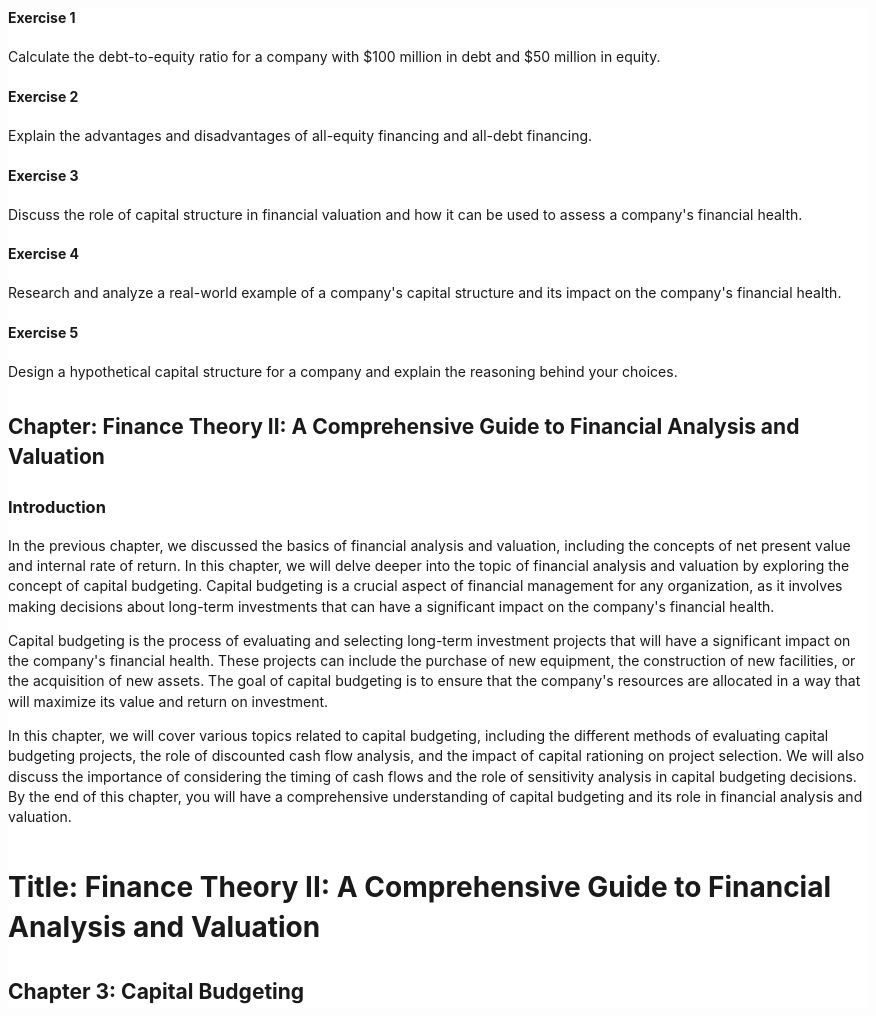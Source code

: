#### Exercise 1
Calculate the debt-to-equity ratio for a company with $100 million in debt and $50 million in equity.

#### Exercise 2
Explain the advantages and disadvantages of all-equity financing and all-debt financing.

#### Exercise 3
Discuss the role of capital structure in financial valuation and how it can be used to assess a company's financial health.

#### Exercise 4
Research and analyze a real-world example of a company's capital structure and its impact on the company's financial health.

#### Exercise 5
Design a hypothetical capital structure for a company and explain the reasoning behind your choices.


## Chapter: Finance Theory II: A Comprehensive Guide to Financial Analysis and Valuation

### Introduction

In the previous chapter, we discussed the basics of financial analysis and valuation, including the concepts of net present value and internal rate of return. In this chapter, we will delve deeper into the topic of financial analysis and valuation by exploring the concept of capital budgeting. Capital budgeting is a crucial aspect of financial management for any organization, as it involves making decisions about long-term investments that can have a significant impact on the company's financial health.

Capital budgeting is the process of evaluating and selecting long-term investment projects that will have a significant impact on the company's financial health. These projects can include the purchase of new equipment, the construction of new facilities, or the acquisition of new assets. The goal of capital budgeting is to ensure that the company's resources are allocated in a way that will maximize its value and return on investment.

In this chapter, we will cover various topics related to capital budgeting, including the different methods of evaluating capital budgeting projects, the role of discounted cash flow analysis, and the impact of capital rationing on project selection. We will also discuss the importance of considering the timing of cash flows and the role of sensitivity analysis in capital budgeting decisions. By the end of this chapter, you will have a comprehensive understanding of capital budgeting and its role in financial analysis and valuation.


# Title: Finance Theory II: A Comprehensive Guide to Financial Analysis and Valuation

## Chapter 3: Capital Budgeting
